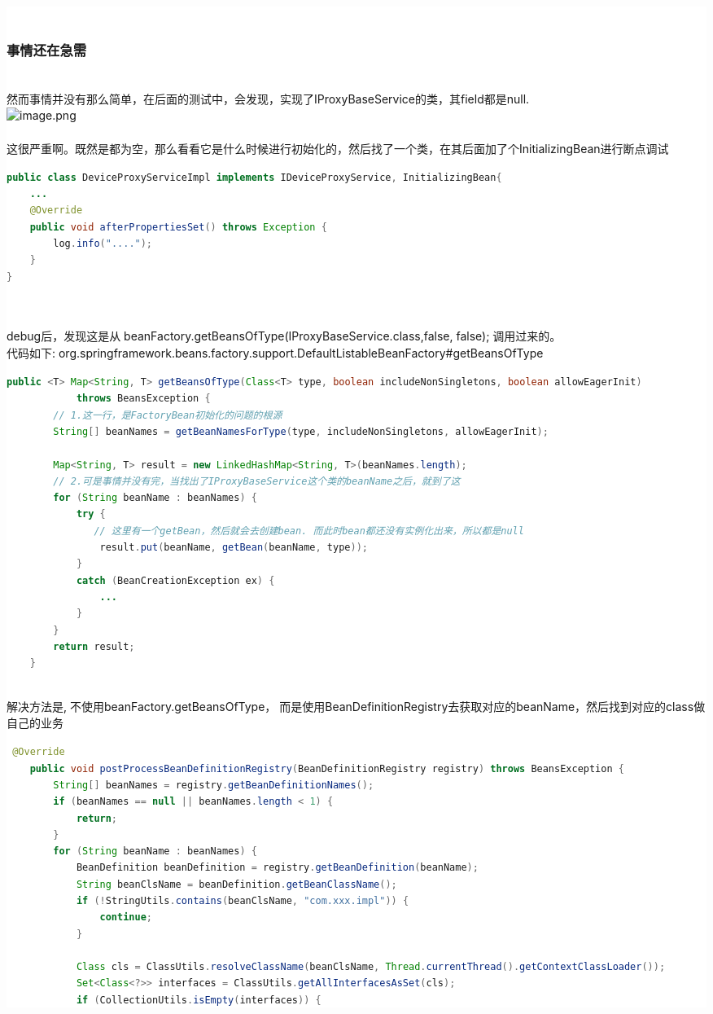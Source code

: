 <br />

<a name="LfS6k"></a>
### 事情还在急需

<br />然而事情并没有那么简单，在后面的测试中，会发现，实现了IProxyBaseService的类，其field都是null.<br />![image.png](https://cdn.nlark.com/yuque/0/2020/png/289364/1588866056546-e1053025-c10a-4151-97f0-541d6b28fb3e.png?x-oss-process=image%2Fresize%2Cw_1466)<br />
<br />这很严重啊。既然是都为空，那么看看它是什么时候进行初始化的，然后找了一个类，在其后面加了个InitializingBean进行断点调试
```java
public class DeviceProxyServiceImpl implements IDeviceProxyService, InitializingBean{
    ...
    @Override
    public void afterPropertiesSet() throws Exception {
        log.info("....");
    }
}
```

<br />
<br />debug后，发现这是从 beanFactory.getBeansOfType(IProxyBaseService.class,false, false); 调用过来的。<br />代码如下: org.springframework.beans.factory.support.DefaultListableBeanFactory#getBeansOfType<br />

```java
public <T> Map<String, T> getBeansOfType(Class<T> type, boolean includeNonSingletons, boolean allowEagerInit)
            throws BeansException {
        // 1.这一行，是FactoryBean初始化的问题的根源
        String[] beanNames = getBeanNamesForType(type, includeNonSingletons, allowEagerInit);
        
        Map<String, T> result = new LinkedHashMap<String, T>(beanNames.length);
        // 2.可是事情并没有完，当找出了IProxyBaseService这个类的beanName之后，就到了这
        for (String beanName : beanNames) {
            try {
               // 这里有一个getBean，然后就会去创建bean. 而此时bean都还没有实例化出来，所以都是null 
                result.put(beanName, getBean(beanName, type));
            }
            catch (BeanCreationException ex) {
                ...
            }
        }
        return result;
    }
```

<br />解决方法是, 不使用beanFactory.getBeansOfType， 而是使用BeanDefinitionRegistry去获取对应的beanName，然后找到对应的class做自己的业务
```java
 @Override
    public void postProcessBeanDefinitionRegistry(BeanDefinitionRegistry registry) throws BeansException {
        String[] beanNames = registry.getBeanDefinitionNames();
        if (beanNames == null || beanNames.length < 1) {
            return;
        }
        for (String beanName : beanNames) {
            BeanDefinition beanDefinition = registry.getBeanDefinition(beanName);
            String beanClsName = beanDefinition.getBeanClassName();
            if (!StringUtils.contains(beanClsName, "com.xxx.impl")) {
                continue;
            }

            Class cls = ClassUtils.resolveClassName(beanClsName, Thread.currentThread().getContextClassLoader());
            Set<Class<?>> interfaces = ClassUtils.getAllInterfacesAsSet(cls);
            if (CollectionUtils.isEmpty(interfaces)) {
```